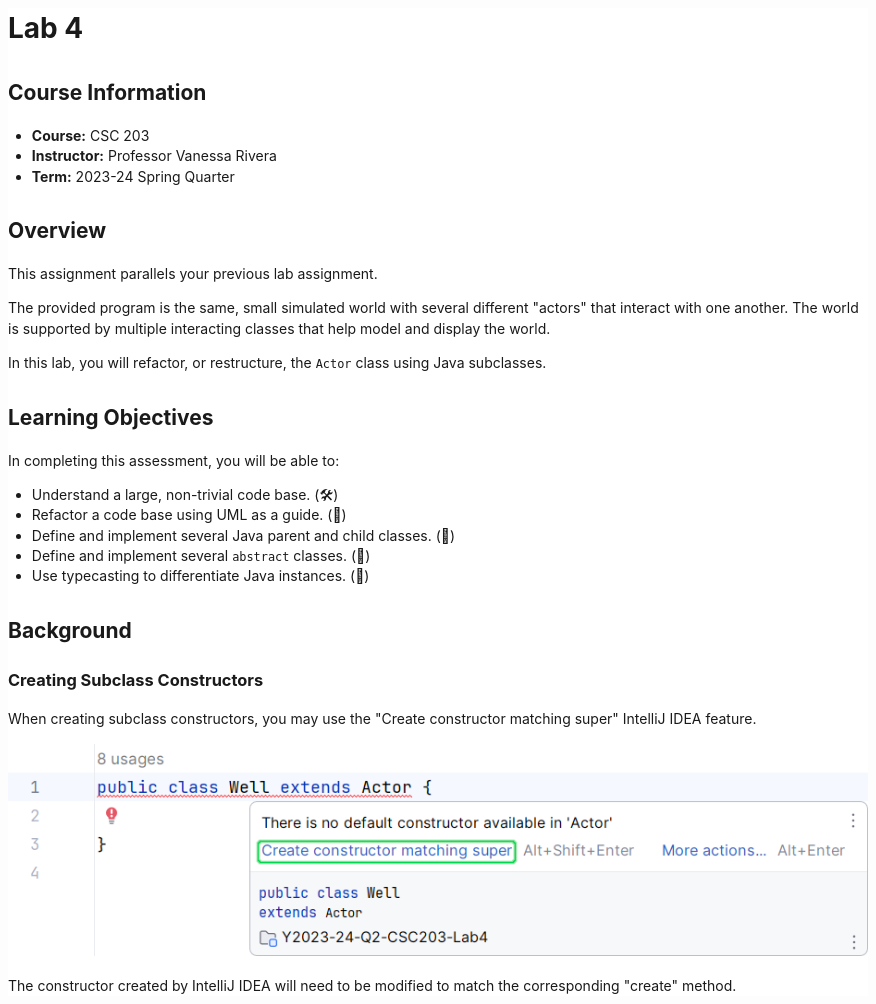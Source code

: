 # Lab 4

## Course Information

- **Course:** CSC 203
- **Instructor:** Professor Vanessa Rivera
- **Term:** 2023-24 Spring Quarter

## Overview

This assignment parallels your previous lab assignment.

The provided program is the same, small simulated world with several different "actors" that interact with one another.
The world is supported by multiple interacting classes that help model and display the world.

In this lab, you will refactor, or restructure, the `Actor` class using Java subclasses.

## Learning Objectives

In completing this assessment, you will be able to:

- Understand a large, non-trivial code base. (🛠️)
- Refactor a code base using UML as a guide. (🎨)
- Define and implement several Java parent and child classes. (🧬)
- Define and implement several `abstract` classes. (🧬)
- Use typecasting to differentiate Java instances. (🧬)

## Background

### Creating Subclass Constructors

When creating subclass constructors, you may use the "Create constructor matching super" IntelliJ IDEA feature.

!["Create constructor matching super" feature](intellij_idea_constructor.png)

The constructor created by IntelliJ IDEA will need to be modified to match the corresponding "create" method.
